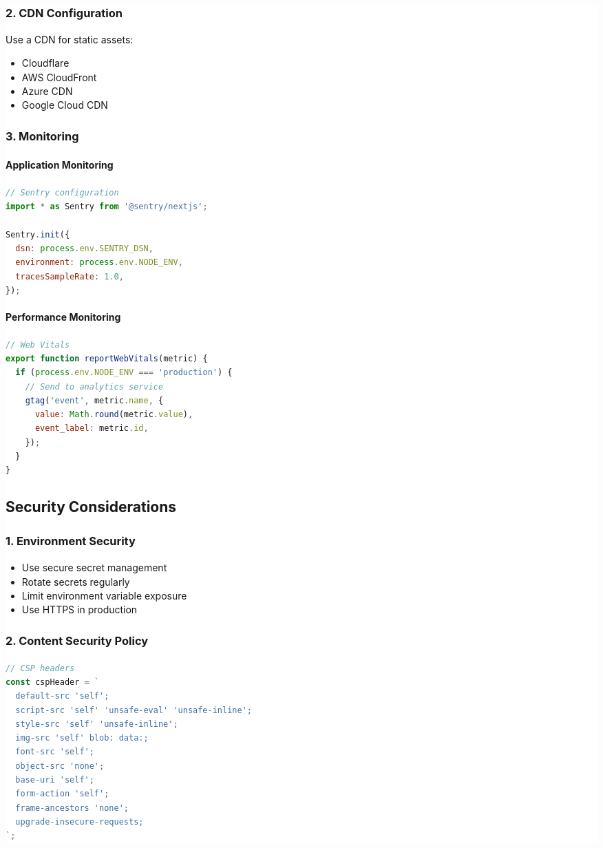 ### 2. CDN Configuration

Use a CDN for static assets:
- Cloudflare
- AWS CloudFront
- Azure CDN
- Google Cloud CDN

### 3. Monitoring

#### Application Monitoring
```javascript
// Sentry configuration
import * as Sentry from '@sentry/nextjs';

Sentry.init({
  dsn: process.env.SENTRY_DSN,
  environment: process.env.NODE_ENV,
  tracesSampleRate: 1.0,
});
```

#### Performance Monitoring
```javascript
// Web Vitals
export function reportWebVitals(metric) {
  if (process.env.NODE_ENV === 'production') {
    // Send to analytics service
    gtag('event', metric.name, {
      value: Math.round(metric.value),
      event_label: metric.id,
    });
  }
}
```

## Security Considerations

### 1. Environment Security
- Use secure secret management
- Rotate secrets regularly
- Limit environment variable exposure
- Use HTTPS in production

### 2. Content Security Policy
```javascript
// CSP headers
const cspHeader = `
  default-src 'self';
  script-src 'self' 'unsafe-eval' 'unsafe-inline';
  style-src 'self' 'unsafe-inline';
  img-src 'self' blob: data:;
  font-src 'self';
  object-src 'none';
  base-uri 'self';
  form-action 'self';
  frame-ancestors 'none';
  upgrade-insecure-requests;
`;
```
